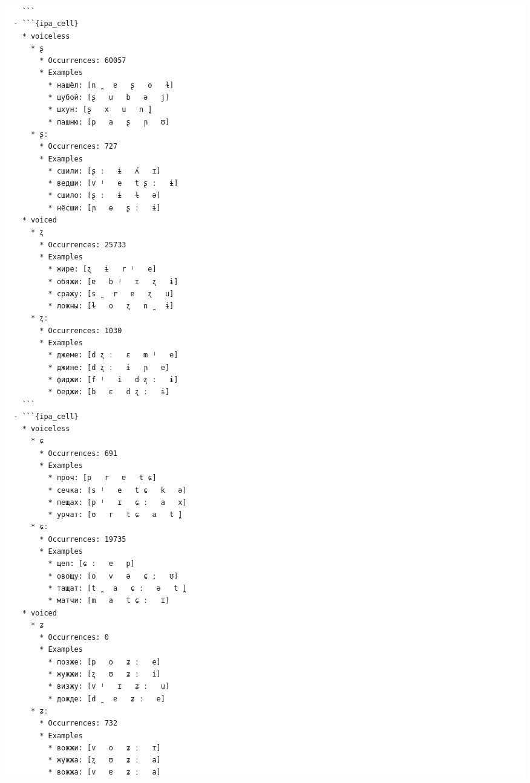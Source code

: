``````{list-table}
    ```
  - ```{ipa_cell}
    * voiceless
      * ʂ
        * Occurrences: 60057
        * Examples
          * нашёл: [n ̪   ɐ   ʂ   o   ɫ]
          * шубой: [ʂ   u   b   ə   j]
          * шхун: [ʂ   x   u   n ̪]
          * пашню: [p   a   ʂ   ɲ   ʊ]
      * ʂː
        * Occurrences: 727
        * Examples
          * сшили: [ʂ ː   ɨ   ʎ   ɪ]
          * ведши: [v ʲ   e   t ʂ ː   ɨ]
          * сшило: [ʂ ː   ɨ   ɫ   ə]
          * нёсши: [ɲ   ɵ   ʂ ː   ɨ]
    * voiced
      * ʐ
        * Occurrences: 25733
        * Examples
          * жире: [ʐ   ɨ   r ʲ   e]
          * обяжи: [ɐ   b ʲ   ɪ   ʐ   ɨ]
          * сражу: [s ̪   r   ɐ   ʐ   u]
          * ложны: [ɫ   o   ʐ   n ̪   ɨ]
      * ʐː
        * Occurrences: 1030
        * Examples
          * джеме: [d ʐ ː   ɛ   m ʲ   e]
          * джине: [d ʐ ː   ɨ   ɲ   e]
          * фиджи: [f ʲ   i   d ʐ ː   ɨ]
          * беджи: [b   ɛ   d ʐ ː   ɨ]
    ```
  - ```{ipa_cell}
    * voiceless
      * ɕ
        * Occurrences: 691
        * Examples
          * проч: [p   r   ɐ   t ɕ]
          * сечка: [s ʲ   e   t ɕ   k   ə]
          * пещах: [p ʲ   ɪ   ɕ ː   a   x]
          * урчат: [ʊ   r   t ɕ   a   t ̪]
      * ɕː
        * Occurrences: 19735
        * Examples
          * щеп: [ɕ ː   e   p]
          * овощу: [o   v   ə   ɕ ː   ʊ]
          * тащат: [t ̪   a   ɕ ː   ə   t ̪]
          * матчи: [m   a   t ɕ ː   ɪ]
    * voiced
      * ʑ
        * Occurrences: 0
        * Examples
          * позже: [p   o   ʑ ː   e]
          * жужжи: [ʐ   ʊ   ʑ ː   i]
          * визжу: [v ʲ   ɪ   ʑ ː   u]
          * дожде: [d ̪   ɐ   ʑ ː   e]
      * ʑː
        * Occurrences: 732
        * Examples
          * вожжи: [v   o   ʑ ː   ɪ]
          * жужжа: [ʐ   ʊ   ʑ ː   a]
          * вожжа: [v   ɐ   ʑ ː   a]
``````